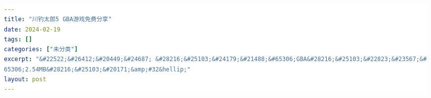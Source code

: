 ```yaml
---
title: "川钓太郎5 GBA游戏免费分享"
date: 2024-02-19
tags: []
categories: ["未分类"]
excerpt: "&#22522;&#26412;&#20449;&#24687; &#28216;&#25103;&#24179;&#21488;&#65306;GBA&#28216;&#25103;&#22823;&#23567;&#65306;2.54MB&#28216;&#25103;&#20171;&amp;#32&hellip;"
layout: post
---
```


